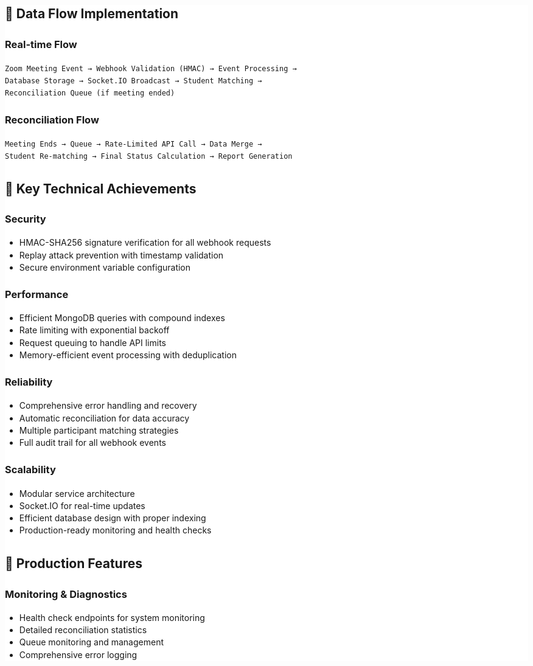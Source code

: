 ## 🔄 Data Flow Implementation

### Real-time Flow
```
Zoom Meeting Event → Webhook Validation (HMAC) → Event Processing → 
Database Storage → Socket.IO Broadcast → Student Matching → 
Reconciliation Queue (if meeting ended)
```

### Reconciliation Flow  
```
Meeting Ends → Queue → Rate-Limited API Call → Data Merge → 
Student Re-matching → Final Status Calculation → Report Generation
```

## 🎯 Key Technical Achievements

### Security
- HMAC-SHA256 signature verification for all webhook requests
- Replay attack prevention with timestamp validation
- Secure environment variable configuration

### Performance
- Efficient MongoDB queries with compound indexes
- Rate limiting with exponential backoff
- Request queuing to handle API limits
- Memory-efficient event processing with deduplication

### Reliability
- Comprehensive error handling and recovery
- Automatic reconciliation for data accuracy
- Multiple participant matching strategies
- Full audit trail for all webhook events

### Scalability
- Modular service architecture
- Socket.IO for real-time updates
- Efficient database design with proper indexing
- Production-ready monitoring and health checks

## 🚀 Production Features

### Monitoring & Diagnostics
- Health check endpoints for system monitoring
- Detailed reconciliation statistics
- Queue monitoring and management
- Comprehensive error logging
